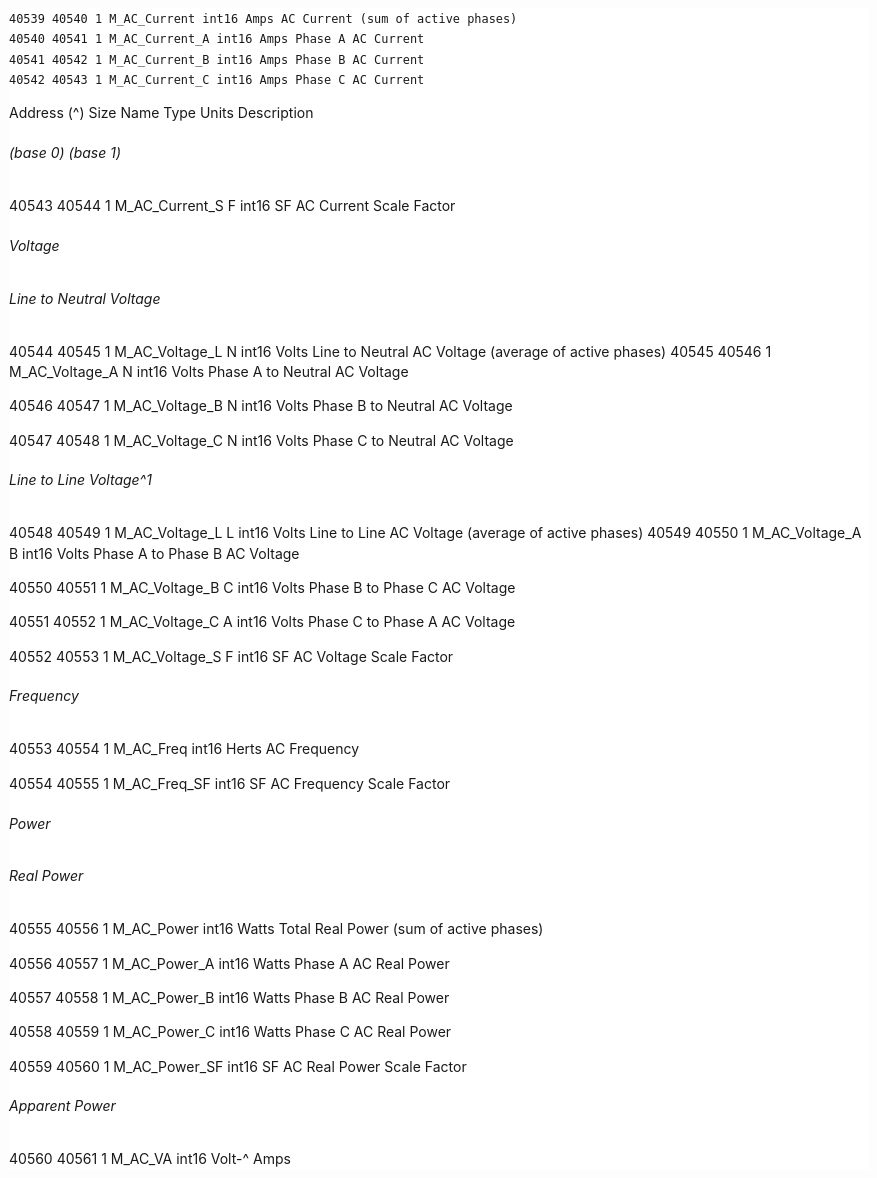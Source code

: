 ```
40539 40540 1 M_AC_Current int16 Amps AC Current (sum of active phases)
40540 40541 1 M_AC_Current_A int16 Amps Phase A AC Current
40541 40542 1 M_AC_Current_B int16 Amps Phase B AC Current
40542 40543 1 M_AC_Current_C int16 Amps Phase C AC Current
```

Address (^) Size Name Type Units Description

###### (base 0) (base 1)

40543 40544 1 M_AC_Current_S F int16 SF AC Current Scale Factor

###### Voltage

###### Line to Neutral Voltage

40544 40545 1 M_AC_Voltage_L N int16 Volts Line to Neutral AC Voltage (average of active
phases)
40545 40546 1 M_AC_Voltage_A N int16 Volts Phase A to Neutral AC Voltage

40546 40547 1 M_AC_Voltage_B N int16 Volts Phase B to Neutral AC Voltage

40547 40548 1 M_AC_Voltage_C N int16 Volts Phase C to Neutral AC Voltage

###### Line to Line Voltage^1

40548 40549 1 M_AC_Voltage_L L int16 Volts Line to Line AC Voltage (average of active
phases)
40549 40550 1 M_AC_Voltage_A B int16 Volts Phase A to Phase B AC Voltage

40550 40551 1 M_AC_Voltage_B C int16 Volts Phase B to Phase C AC Voltage

40551 40552 1 M_AC_Voltage_C A int16 Volts Phase C to Phase A AC Voltage

40552 40553 1 M_AC_Voltage_S F int16 SF AC Voltage Scale Factor

###### Frequency

40553 40554 1 M_AC_Freq int16 Herts AC Frequency

40554 40555 1 M_AC_Freq_SF int16 SF AC Frequency Scale Factor

###### Power

###### Real Power

40555 40556 1 M_AC_Power int16 Watts Total Real Power (sum of active phases)

40556 40557 1 M_AC_Power_A int16 Watts Phase A AC Real Power

40557 40558 1 M_AC_Power_B int16 Watts Phase B AC Real Power

40558 40559 1 M_AC_Power_C int16 Watts Phase C AC Real Power

40559 40560 1 M_AC_Power_SF int16 SF AC Real Power Scale Factor

###### Apparent Power

40560 40561 1 M_AC_VA int16 Volt-^
Amps
